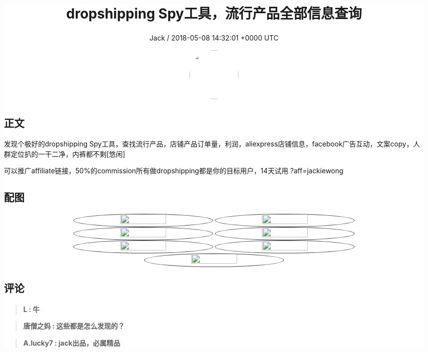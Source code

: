 <h1 align="center">dropshipping Spy工具，流行产品全部信息查询</h1>
<p align="center">
    <a>Jack / 2018-05-08 14:32:01 &#43;0000 UTC</a>
</p>

<div align="center">
    <img src="https://images.zsxq.com/Ft0SZEpuxSW9ME9yrD-C6gGTRHII?e=1590940799&amp;token=kIxbL07-8jAj8w1n4s9zv64FuZZNEATmlU_Vm6zD:GFj_eFMNOKfTMyjFHHMbEd2qln4=" width="100" height="100" style="border:1px solid;border-radius:50%; color:#ffffff"/>
</div>

## 正文

<div>
发现个极好的dropshipping Spy工具，查找流行产品，店铺产品订单量，利润，aliexpress店铺信息，facebook广告互动，文案copy，人群定位扒的一干二净，内裤都不剩[悠闲]

可以推广affiliate链接，50%的commission所有做dropshipping都是你的目标用户，14天试用
?aff=jackiewong
</div>

## 配图
<div class="image" align="center">

<img src="https://images.zsxq.com/FkSue-1Tc51FyPz0xe-8v61ZV8dS?imageMogr2/auto-orient/thumbnail/800x/format/jpg/blur/1x0/quality/75&amp;e=1590940799&amp;token=kIxbL07-8jAj8w1n4s9zv64FuZZNEATmlU_Vm6zD:STfpSUSRI_fr37---Muj_aGAHew=" width="33%" height="33%" style="border:1px solid;border-radius:50%; color:#3c3f41"/>

<img src="https://images.zsxq.com/FgJ8crlBJKwfB7P_7GAFsUq3nHu3?imageMogr2/auto-orient/thumbnail/800x/format/jpg/blur/1x0/quality/75&amp;e=1590940799&amp;token=kIxbL07-8jAj8w1n4s9zv64FuZZNEATmlU_Vm6zD:pjEWZbsB_zWfeeYoZJOePk0T2fQ=" width="33%" height="33%" style="border:1px solid;border-radius:50%; color:#3c3f41"/>

<img src="https://images.zsxq.com/Fn-moEaesNMbOlCQz6shSS3WsGx8?imageMogr2/auto-orient/thumbnail/800x/format/jpg/blur/1x0/quality/75&amp;e=1590940799&amp;token=kIxbL07-8jAj8w1n4s9zv64FuZZNEATmlU_Vm6zD:4aPpVA0D9NWbYl6isuBcmFOYCBw=" width="33%" height="33%" style="border:1px solid;border-radius:50%; color:#3c3f41"/>

<img src="https://images.zsxq.com/Fgvw3qX7y_ibob9rnfM4jp3qqz6Q?imageMogr2/auto-orient/thumbnail/800x/format/jpg/blur/1x0/quality/75&amp;e=1590940799&amp;token=kIxbL07-8jAj8w1n4s9zv64FuZZNEATmlU_Vm6zD:jXo49OqoycTf_HqrFy_ESfmFg6g=" width="33%" height="33%" style="border:1px solid;border-radius:50%; color:#3c3f41"/>

<img src="https://images.zsxq.com/FiSj9-w_Ku-raqat_4Xa1JTmph6P?imageMogr2/auto-orient/thumbnail/800x/format/jpg/blur/1x0/quality/75&amp;e=1590940799&amp;token=kIxbL07-8jAj8w1n4s9zv64FuZZNEATmlU_Vm6zD:iZBv8Fo94T7Xe16l8Ok3dsFETEo=" width="33%" height="33%" style="border:1px solid;border-radius:50%; color:#3c3f41"/>

<img src="https://images.zsxq.com/FrtnfskETGuB2d6-Ne1VQ-cWekJy?imageMogr2/auto-orient/thumbnail/800x/format/jpg/blur/1x0/quality/75&amp;e=1590940799&amp;token=kIxbL07-8jAj8w1n4s9zv64FuZZNEATmlU_Vm6zD:0pC6QEgEjtjZERxAW7VcrA0gSug=" width="33%" height="33%" style="border:1px solid;border-radius:50%; color:#3c3f41"/>

<img src="https://images.zsxq.com/FgOc1NvU4_HRYx27j2wWatafcHhy?imageMogr2/auto-orient/thumbnail/800x/format/jpg/blur/1x0/quality/75&amp;e=1590940799&amp;token=kIxbL07-8jAj8w1n4s9zv64FuZZNEATmlU_Vm6zD:3FyohprmQWJf0_elYrk6lGbARNg=" width="33%" height="33%" style="border:1px solid;border-radius:50%; color:#3c3f41"/>

</div>

## 评论

<div align="left">
<div>

<blockquote >
<span> <strong>L : 牛 </strong></span>
</blockquote>

<blockquote >
<span> <strong>唐僧之妈 : 这些都是怎么发现的？ </strong></span>
</blockquote>

<blockquote >
<span> <strong>A.lucky7 : jack出品，必属精品 </strong></span>
</blockquote>

